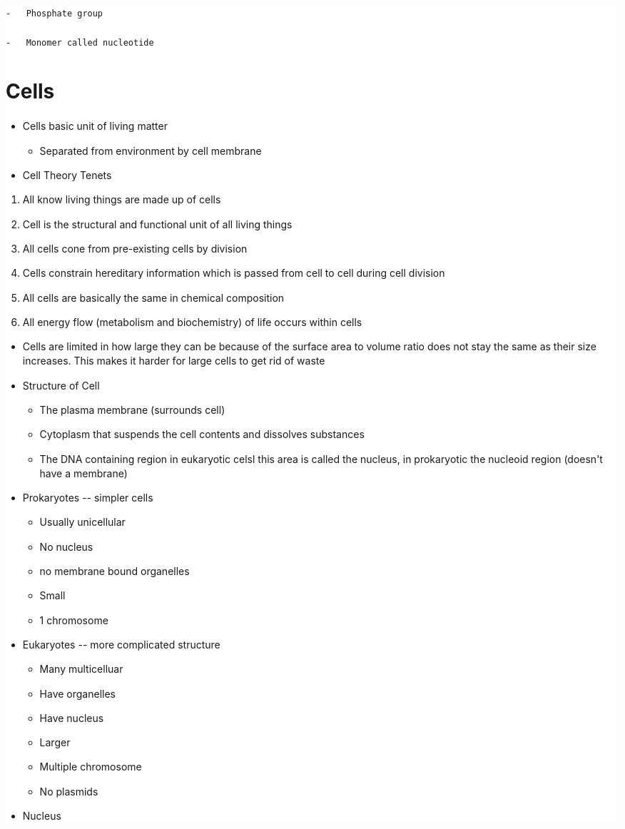     -   Phosphate group

    -   Monomer called nucleotide

# Cells

-   Cells basic unit of living matter

    -   Separated from environment by cell membrane

-   Cell Theory Tenets

1.  All know living things are made up of cells

2.  Cell is the structural and functional unit of all living things

3.  All cells cone from pre-existing cells by division

4.  Cells constrain hereditary information which is passed from cell to cell during cell division

5.  All cells are basically the same in chemical composition

6.  All energy flow (metabolism and biochemistry) of life occurs within cells

-   Cells are limited in how large they can be because of the surface area to volume ratio does not stay the same as their size increases. This makes it harder for large cells to get rid of waste

-   Structure of Cell

    -   The plasma membrane (surrounds cell)

    -   Cytoplasm that suspends the cell contents and dissolves substances

    -   The DNA containing region in eukaryotic celsl this area is called the nucleus, in prokaryotic the nucleoid region (doesn't have a membrane)

-   Prokaryotes -- simpler cells

    -   Usually unicellular

    -   No nucleus

    -   no membrane bound organelles

    -   Small

    -   1 chromosome

-   Eukaryotes -- more complicated structure

    -   Many multicelluar

    -   Have organelles

    -   Have nucleus

    -   Larger

    -   Multiple chromosome

    -   No plasmids

-   Nucleus
